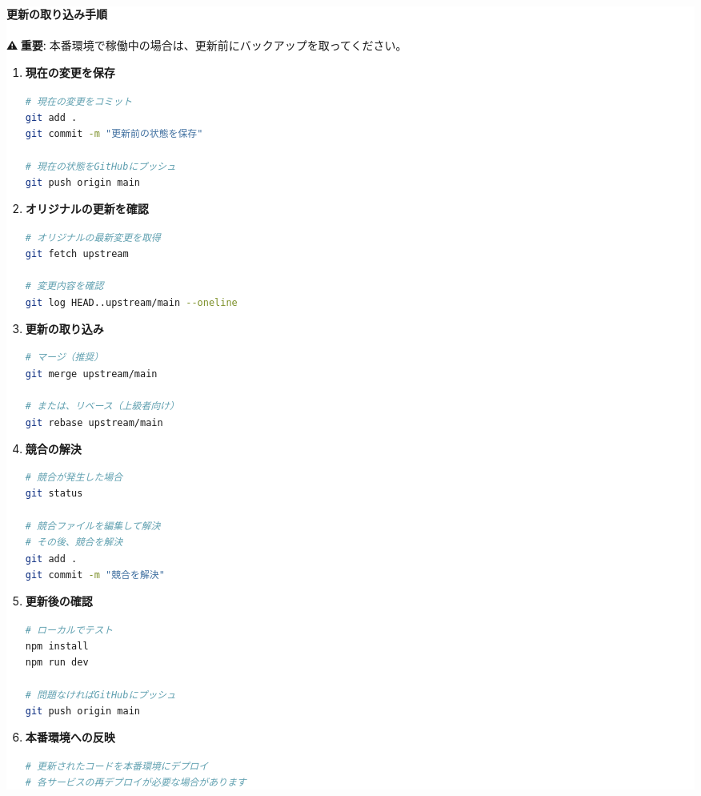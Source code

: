 #### 更新の取り込み手順

**⚠️ 重要**: 本番環境で稼働中の場合は、更新前にバックアップを取ってください。

1. **現在の変更を保存**
   ```bash
   # 現在の変更をコミット
   git add .
   git commit -m "更新前の状態を保存"
   
   # 現在の状態をGitHubにプッシュ
   git push origin main
   ```

2. **オリジナルの更新を確認**
   ```bash
   # オリジナルの最新変更を取得
   git fetch upstream
   
   # 変更内容を確認
   git log HEAD..upstream/main --oneline
   ```

3. **更新の取り込み**
   ```bash
   # マージ（推奨）
   git merge upstream/main
   
   # または、リベース（上級者向け）
   git rebase upstream/main
   ```

4. **競合の解決**
   ```bash
   # 競合が発生した場合
   git status
   
   # 競合ファイルを編集して解決
   # その後、競合を解決
   git add .
   git commit -m "競合を解決"
   ```

5. **更新後の確認**
   ```bash
   # ローカルでテスト
   npm install
   npm run dev
   
   # 問題なければGitHubにプッシュ
   git push origin main
   ```

6. **本番環境への反映**
   ```bash
   # 更新されたコードを本番環境にデプロイ
   # 各サービスの再デプロイが必要な場合があります
   ```
